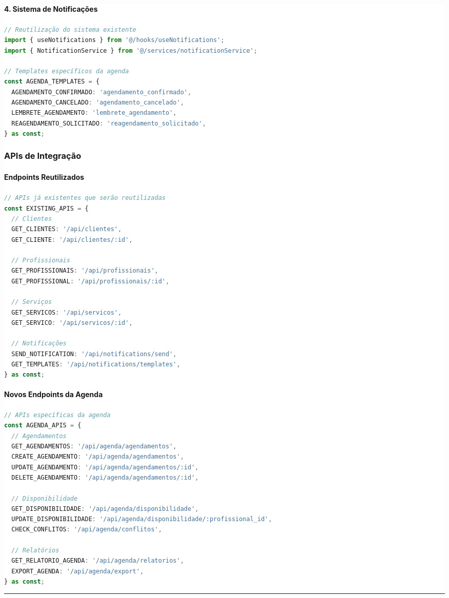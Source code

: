 #### **4. Sistema de Notificações**
```typescript
// Reutilização do sistema existente
import { useNotifications } from '@/hooks/useNotifications';
import { NotificationService } from '@/services/notificationService';

// Templates específicos da agenda
const AGENDA_TEMPLATES = {
  AGENDAMENTO_CONFIRMADO: 'agendamento_confirmado',
  AGENDAMENTO_CANCELADO: 'agendamento_cancelado',
  LEMBRETE_AGENDAMENTO: 'lembrete_agendamento',
  REAGENDAMENTO_SOLICITADO: 'reagendamento_solicitado',
} as const;
```

### **APIs de Integração**

#### **Endpoints Reutilizados**
```typescript
// APIs já existentes que serão reutilizadas
const EXISTING_APIS = {
  // Clientes
  GET_CLIENTES: '/api/clientes',
  GET_CLIENTE: '/api/clientes/:id',
  
  // Profissionais
  GET_PROFISSIONAIS: '/api/profissionais',
  GET_PROFISSIONAL: '/api/profissionais/:id',
  
  // Serviços
  GET_SERVICOS: '/api/servicos',
  GET_SERVICO: '/api/servicos/:id',
  
  // Notificações
  SEND_NOTIFICATION: '/api/notifications/send',
  GET_TEMPLATES: '/api/notifications/templates',
} as const;
```

#### **Novos Endpoints da Agenda**
```typescript
// APIs específicas da agenda
const AGENDA_APIS = {
  // Agendamentos
  GET_AGENDAMENTOS: '/api/agenda/agendamentos',
  CREATE_AGENDAMENTO: '/api/agenda/agendamentos',
  UPDATE_AGENDAMENTO: '/api/agenda/agendamentos/:id',
  DELETE_AGENDAMENTO: '/api/agenda/agendamentos/:id',
  
  // Disponibilidade
  GET_DISPONIBILIDADE: '/api/agenda/disponibilidade',
  UPDATE_DISPONIBILIDADE: '/api/agenda/disponibilidade/:profissional_id',
  CHECK_CONFLITOS: '/api/agenda/conflitos',
  
  // Relatórios
  GET_RELATORIO_AGENDA: '/api/agenda/relatorios',
  EXPORT_AGENDA: '/api/agenda/export',
} as const;
```

---